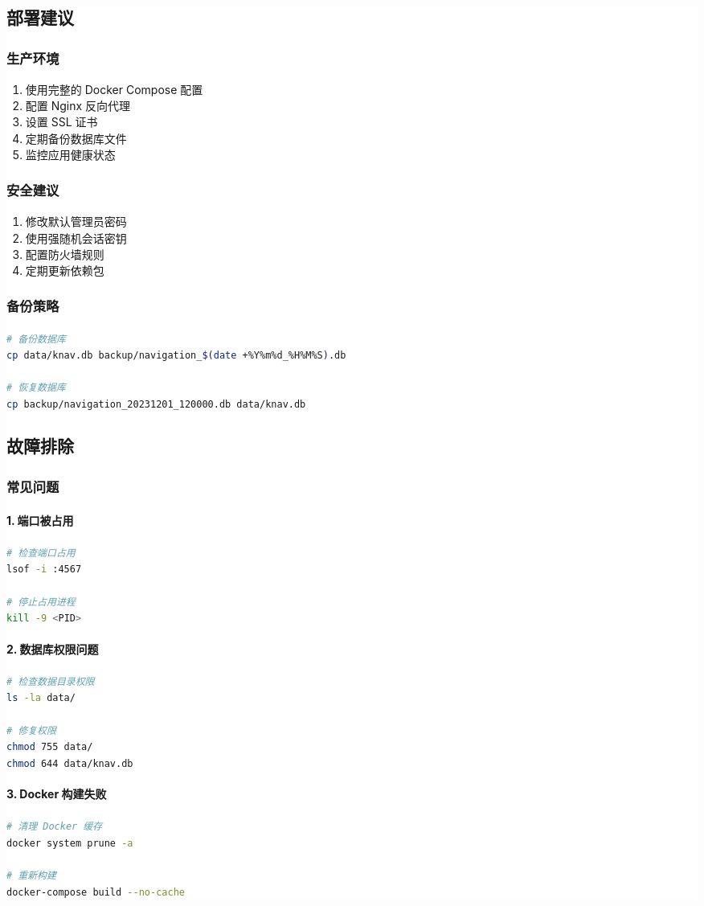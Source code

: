 ## 部署建议

### 生产环境
1. 使用完整的 Docker Compose 配置
2. 配置 Nginx 反向代理
3. 设置 SSL 证书
4. 定期备份数据库文件
5. 监控应用健康状态

### 安全建议
1. 修改默认管理员密码
2. 使用强随机会话密钥
3. 配置防火墙规则
4. 定期更新依赖包

### 备份策略
```bash
# 备份数据库
cp data/knav.db backup/navigation_$(date +%Y%m%d_%H%M%S).db

# 恢复数据库
cp backup/navigation_20231201_120000.db data/knav.db
```

## 故障排除

### 常见问题

#### 1. 端口被占用
```bash
# 检查端口占用
lsof -i :4567

# 停止占用进程
kill -9 <PID>
```

#### 2. 数据库权限问题
```bash
# 检查数据目录权限
ls -la data/

# 修复权限
chmod 755 data/
chmod 644 data/knav.db
```

#### 3. Docker 构建失败
```bash
# 清理 Docker 缓存
docker system prune -a

# 重新构建
docker-compose build --no-cache
```
